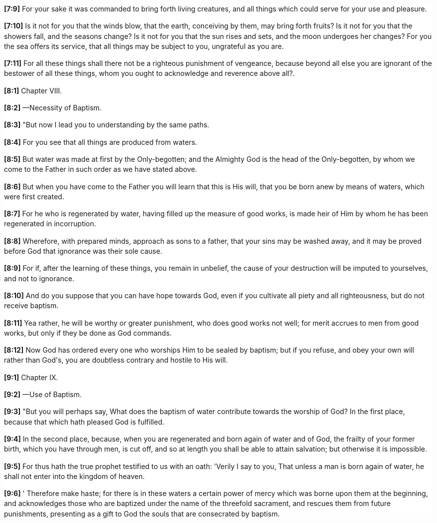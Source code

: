 **[7:9]** For your sake it was commanded to bring forth living creatures, and all things which could serve for your use and pleasure.

**[7:10]** Is it not for you that the winds blow, that the earth, conceiving by them, may bring forth fruits? Is it not for you that the showers fall, and the seasons change? Is it not for you that the sun rises and sets, and the moon undergoes her changes? For you the sea offers its service, that all things may be subject to you, ungrateful as you are.

**[7:11]** For all these things shall there not be a righteous punishment of vengeance, because beyond all else you are ignorant of the bestower of all these things, whom you ought to acknowledge and reverence above all?.

**[8:1]** Chapter VIII.

**[8:2]** —Necessity of Baptism.

**[8:3]** "But now I lead you to understanding by the same paths.

**[8:4]** For you see that all things are produced from waters.

**[8:5]** But water was made at first by the Only-begotten; and the Almighty God is the head of the Only-begotten, by whom we come to the Father in such order as we have stated above.

**[8:6]** But when you have come to the Father you will learn that this is His will, that you be born anew by means of waters, which were first created.

**[8:7]** For he who is regenerated by water, having filled up the measure of good works, is made heir of Him by whom he has been regenerated in incorruption.

**[8:8]** Wherefore, with prepared minds, approach as sons to a father, that your sins may be washed away, and it may be proved before God that ignorance was their sole cause.

**[8:9]** For if, after the learning of these things, you remain in unbelief, the cause of your destruction will be imputed to yourselves, and not to ignorance.

**[8:10]** And do you suppose that you can have hope towards God, even if you cultivate all piety and all righteousness, but do not receive baptism.

**[8:11]** Yea rather, he will be worthy or greater punishment, who does good works not well; for merit accrues to men from good works, but only if they be done as God commands.

**[8:12]** Now God has ordered every one who worships Him to be sealed by baptism; but if you refuse, and obey your own will rather than God's, you are doubtless contrary and hostile to His will.

**[9:1]** Chapter IX.

**[9:2]** —Use of Baptism.

**[9:3]** "But you will perhaps say, What does the baptism of water contribute towards the worship of God? In the first place, because that which hath pleased God is fulfilled.

**[9:4]** In the second place, because, when you are regenerated and born again of water and of God, the frailty of your former birth, which you have through men, is cut off, and so at length you shall be able to attain salvation; but otherwise it is impossible.

**[9:5]** For thus hath the true prophet testified to us with an oath: 'Verily I say to you, That unless a man is born again of water, he shall not enter into the kingdom of heaven.

**[9:6]** ' Therefore make haste; for there is in these waters a certain power of mercy which was borne upon them at the beginning, and acknowledges those who are baptized under the name of the threefold sacrament, and rescues them from future punishments, presenting as a gift to God the souls that are consecrated by baptism.
